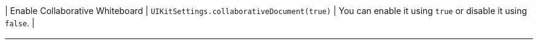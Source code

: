 | Enable Collaborative Whiteboard | `UIKitSettings.collaborativeDocument(true)` | You can enable it using `true` or disable it using `false`. | 


---